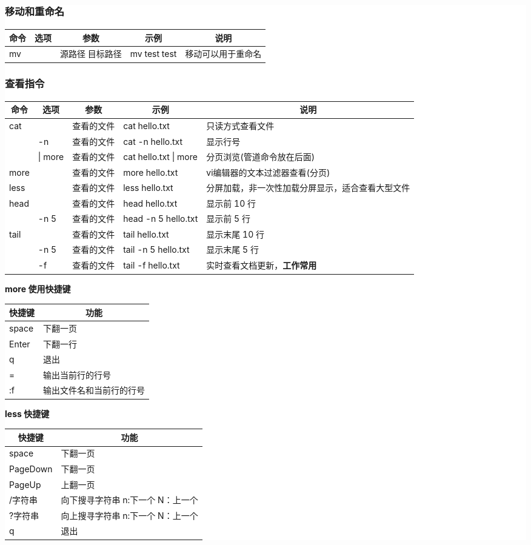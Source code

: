 ### 移动和重命名

| 命令 | 选项 | 参数            | 示例         | 说明               |
| ---- | ---- | --------------- | ------------ | ------------------ |
| mv   |      | 源路径 目标路径 | mv test test | 移动可以用于重命名 |

### 查看指令

| 命令 | 选项    | 参数       | 示例                  | 说明                                             |
| ---- | ------- | ---------- | --------------------- | ------------------------------------------------ |
| cat  |         | 查看的文件 | cat hello.txt         | 只读方式查看文件                                 |
|      | -n      | 查看的文件 | cat -n hello.txt      | 显示行号                                         |
|      | \| more | 查看的文件 | cat hello.txt \| more | 分页浏览(管道命令放在后面)                       |
| more |         | 查看的文件 | more hello.txt        | vi编辑器的文本过滤器查看(分页)                   |
| less |         | 查看的文件 | less hello.txt        | 分屏加载，非一次性加载分屏显示，适合查看大型文件 |
| head |         | 查看的文件 | head hello.txt        | 显示前 10 行                                     |
|      | -n 5    | 查看的文件 | head -n 5 hello.txt   | 显示前 5 行                                      |
| tail |         | 查看的文件 | tail hello.txt        | 显示末尾 10 行                                   |
|      | -n 5    | 查看的文件 | tail -n 5 hello.txt   | 显示末尾 5 行                                    |
|      | -f      | 查看的文件 | tail -f hello.txt     | 实时查看文档更新，**工作常用**                   |

**more 使用快捷键**

| 快捷键 | 功能                     |
| ------ | ------------------------ |
| space  | 下翻一页                 |
| Enter  | 下翻一行                 |
| q      | 退出                     |
| =      | 输出当前行的行号         |
| :f     | 输出文件名和当前行的行号 |

**less 快捷键**

| 快捷键   | 功能                              |
| -------- | --------------------------------- |
| space    | 下翻一页                          |
| PageDown | 下翻一页                          |
| PageUp   | 上翻一页                          |
| /字符串  | 向下搜寻字符串 n:下一个 N：上一个 |
| ?字符串  | 向上搜寻字符串 n:下一个 N：上一个 |
| q        | 退出                              |
